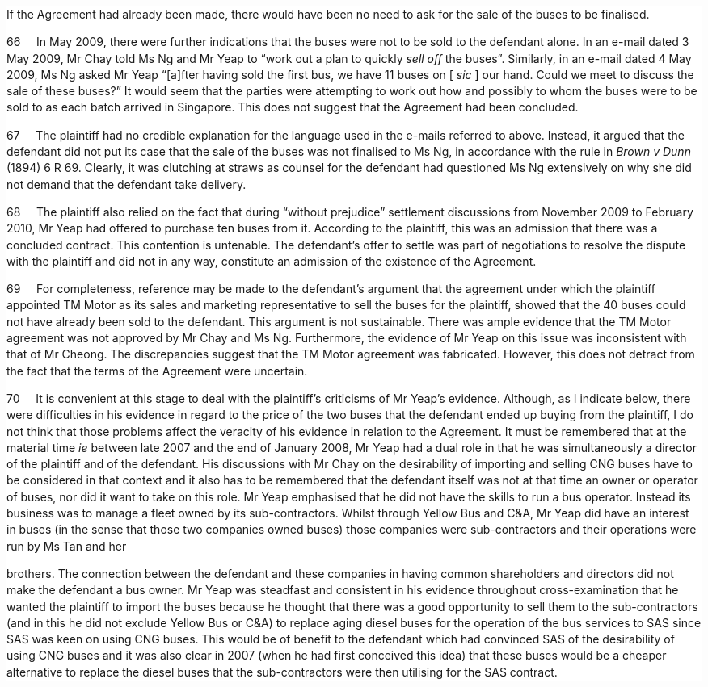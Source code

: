 If the Agreement had already been made, there would have been no need to ask for the sale of the buses to be finalised. 

66     In May 2009, there were further indications that the buses were not to be sold to the defendant alone. In an e-mail dated 3 May 2009, Mr Chay told Ms Ng and Mr Yeap to “work out a plan to quickly _sell off_ the buses”. Similarly, in an e-mail dated 4 May 2009, Ms Ng asked Mr Yeap “[a]fter having sold the first bus, we have 11 buses on [ _sic_ ] our hand. Could we meet to discuss the sale of these buses?” It would seem that the parties were attempting to work out how and possibly to whom the buses were to be sold to as each batch arrived in Singapore. This does not suggest that the Agreement had been concluded. 

67     The plaintiff had no credible explanation for the language used in the e-mails referred to above. Instead, it argued that the defendant did not put its case that the sale of the buses was not finalised to Ms Ng, in accordance with the rule in _Brown v Dunn_ (1894) 6 R 69. Clearly, it was clutching at straws as counsel for the defendant had questioned Ms Ng extensively on why she did not demand that the defendant take delivery. 

68     The plaintiff also relied on the fact that during “without prejudice” settlement discussions from November 2009 to February 2010, Mr Yeap had offered to purchase ten buses from it. According to the plaintiff, this was an admission that there was a concluded contract. This contention is untenable. The defendant’s offer to settle was part of negotiations to resolve the dispute with the plaintiff and did not in any way, constitute an admission of the existence of the Agreement. 

69     For completeness, reference may be made to the defendant’s argument that the agreement under which the plaintiff appointed TM Motor as its sales and marketing representative to sell the buses for the plaintiff, showed that the 40 buses could not have already been sold to the defendant. This argument is not sustainable. There was ample evidence that the TM Motor agreement was not approved by Mr Chay and Ms Ng. Furthermore, the evidence of Mr Yeap on this issue was inconsistent with that of Mr Cheong. The discrepancies suggest that the TM Motor agreement was fabricated. However, this does not detract from the fact that the terms of the Agreement were uncertain. 

70     It is convenient at this stage to deal with the plaintiff’s criticisms of Mr Yeap’s evidence. Although, as I indicate below, there were difficulties in his evidence in regard to the price of the two buses that the defendant ended up buying from the plaintiff, I do not think that those problems affect the veracity of his evidence in relation to the Agreement. It must be remembered that at the material time _ie_ between late 2007 and the end of January 2008, Mr Yeap had a dual role in that he was simultaneously a director of the plaintiff and of the defendant. His discussions with Mr Chay on the desirability of importing and selling CNG buses have to be considered in that context and it also has to be remembered that the defendant itself was not at that time an owner or operator of buses, nor did it want to take on this role. Mr Yeap emphasised that he did not have the skills to run a bus operator. Instead its business was to manage a fleet owned by its sub-contractors. Whilst through Yellow Bus and C&A, Mr Yeap did have an interest in buses (in the sense that those two companies owned buses) those companies were sub-contractors and their operations were run by Ms Tan and her 


brothers. The connection between the defendant and these companies in having common shareholders and directors did not make the defendant a bus owner. Mr Yeap was steadfast and consistent in his evidence throughout cross-examination that he wanted the plaintiff to import the buses because he thought that there was a good opportunity to sell them to the sub-contractors (and in this he did not exclude Yellow Bus or C&A) to replace aging diesel buses for the operation of the bus services to SAS since SAS was keen on using CNG buses. This would be of benefit to the defendant which had convinced SAS of the desirability of using CNG buses and it was also clear in 2007 (when he had first conceived this idea) that these buses would be a cheaper alternative to replace the diesel buses that the sub-contractors were then utilising for the SAS contract. 
